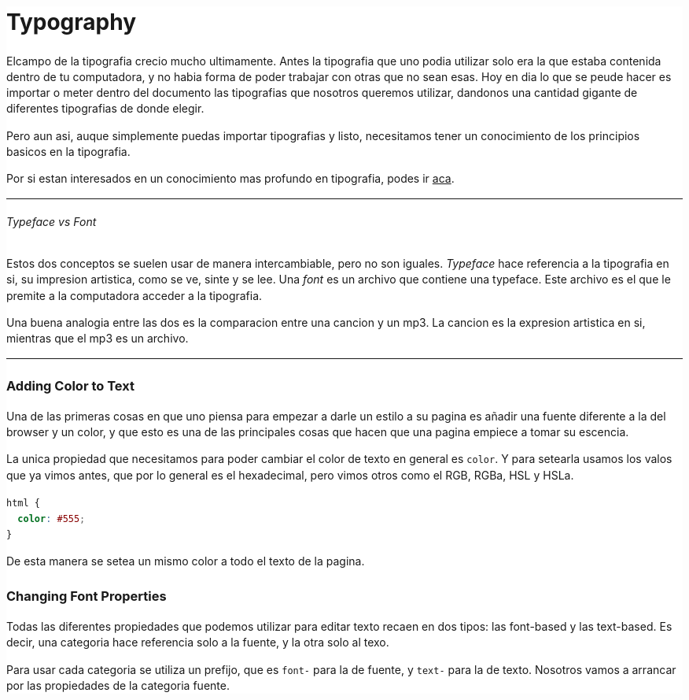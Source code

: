 # Typography

Elcampo de la tipografia crecio mucho ultimamente. Antes la tipografia que uno podia utilizar solo era la que estaba contenida dentro de tu computadora, y no habia forma de poder trabajar con otras que no sean esas. Hoy en dia lo que se peude hacer es importar o meter dentro del documento las tipografias que nosotros queremos utilizar, dandonos una cantidad gigante de diferentes tipografias de donde elegir.

Pero aun asi, auque simplemente puedas importar tipografias y listo, necesitamos tener un conocimiento de los principios basicos en la tipografia. 

Por si estan interesados en un conocimiento mas profundo en tipografia, podes ir [aca](http://webtypography.net/toc/).

---------

###### Typeface vs Font

Estos dos conceptos se suelen usar de manera intercambiable, pero no son iguales. *Typeface* hace referencia a la tipografia en si, su impresion artistica, como se ve, sinte y se lee. Una *font* es un archivo que contiene una typeface. Este archivo es el que le premite a la computadora acceder a la tipografia.

Una buena analogia entre las dos es la comparacion entre una cancion y un mp3. La cancion es la expresion artistica en si, mientras que el mp3 es un archivo.

---------



### Adding Color to Text

Una de las primeras cosas en que uno piensa para empezar a darle un estilo a su pagina es añadir una fuente diferente a la del browser y un color, y que esto es una de las principales cosas que hacen que una pagina empiece a tomar su escencia.

La unica propiedad que necesitamos para poder cambiar el color de texto en general es `color`. Y para setearla usamos los valos que ya vimos antes, que por lo general es el hexadecimal, pero vimos otros como el RGB, RGBa, HSL y HSLa.

```css
html {
  color: #555;
}
```

De esta manera se setea un mismo color a todo el texto de la pagina.



### Changing Font Properties

Todas las diferentes propiedades que podemos utilizar para editar texto recaen en dos tipos: las font-based y las text-based. Es decir, una categoria hace referencia solo a la fuente, y la otra solo al texo. 

Para usar cada categoria se utiliza un prefijo, que es `font-` para la de fuente, y `text-` para la de texto. Nosotros vamos a arrancar por las propiedades de la categoria fuente.
